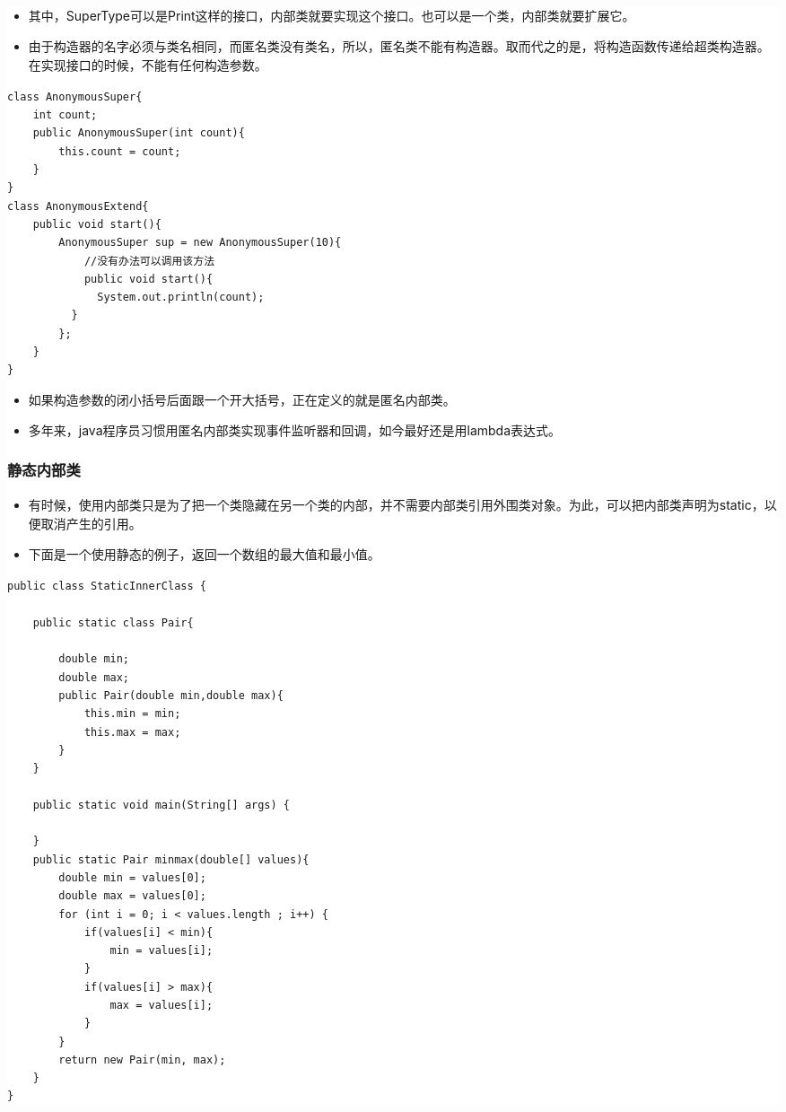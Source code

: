 - 其中，SuperType可以是Print这样的接口，内部类就要实现这个接口。也可以是一个类，内部类就要扩展它。

- 由于构造器的名字必须与类名相同，而匿名类没有类名，所以，匿名类不能有构造器。取而代之的是，将构造函数传递给超类构造器。在实现接口的时候，不能有任何构造参数。
```
class AnonymousSuper{
    int count;
    public AnonymousSuper(int count){
        this.count = count;
    }
}
class AnonymousExtend{
    public void start(){
        AnonymousSuper sup = new AnonymousSuper(10){
            //没有办法可以调用该方法
            public void start(){
              System.out.println(count);
          }
        };
    }
}
```

- 如果构造参数的闭小括号后面跟一个开大括号，正在定义的就是匿名内部类。

- 多年来，java程序员习惯用匿名内部类实现事件监听器和回调，如今最好还是用lambda表达式。

### 静态内部类
- 有时候，使用内部类只是为了把一个类隐藏在另一个类的内部，并不需要内部类引用外围类对象。为此，可以把内部类声明为static，以便取消产生的引用。

- 下面是一个使用静态的例子，返回一个数组的最大值和最小值。
```
public class StaticInnerClass {

    public static class Pair{

        double min;
        double max;
        public Pair(double min,double max){
            this.min = min;
            this.max = max;
        }
    }

    public static void main(String[] args) {
        
    }
    public static Pair minmax(double[] values){
        double min = values[0];
        double max = values[0];
        for (int i = 0; i < values.length ; i++) {
            if(values[i] < min){
                min = values[i];
            }
            if(values[i] > max){
                max = values[i];
            }
        }
        return new Pair(min, max);
    }
}
```
